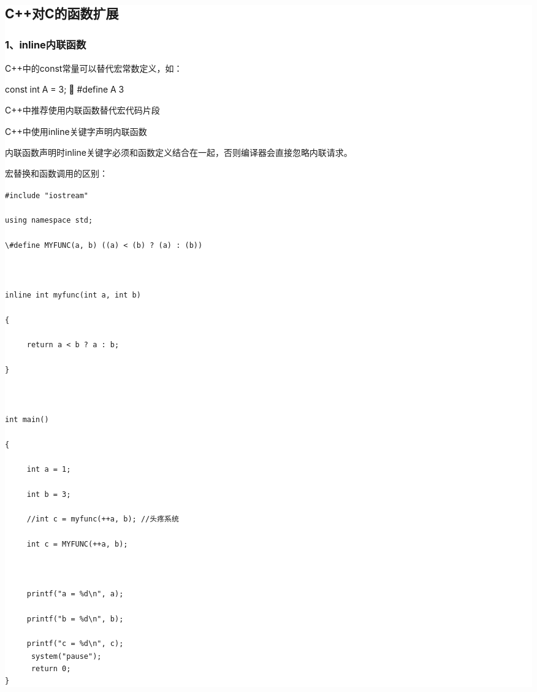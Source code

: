 ## **C++对C的函数扩展**

### 1、inline内联函数

C++中的const常量可以替代宏常数定义，如：

const int A = 3;  #define A 3 

 C++中推荐使用内联函数替代宏代码片段 

 C++中使用inline关键字声明内联函数  

内联函数声明时inline关键字必须和函数定义结合在一起，否则编译器会直接忽略内联请求。

宏替换和函数调用的区别：

```
#include "iostream"

using namespace std;

\#define MYFUNC(a, b) ((a) < (b) ? (a) : (b)) 

 

inline int myfunc(int a, int b) 

{

​     return a < b ? a : b;

}

 

int main()

{

​     int a = 1;

​     int b = 3;

​     //int c = myfunc(++a, b); //头疼系统

​     int c = MYFUNC(++a, b); 

 

​     printf("a = %d\n", a); 

​     printf("b = %d\n", b);

​     printf("c = %d\n", c);
      system("pause");
	  return 0;
}

```
